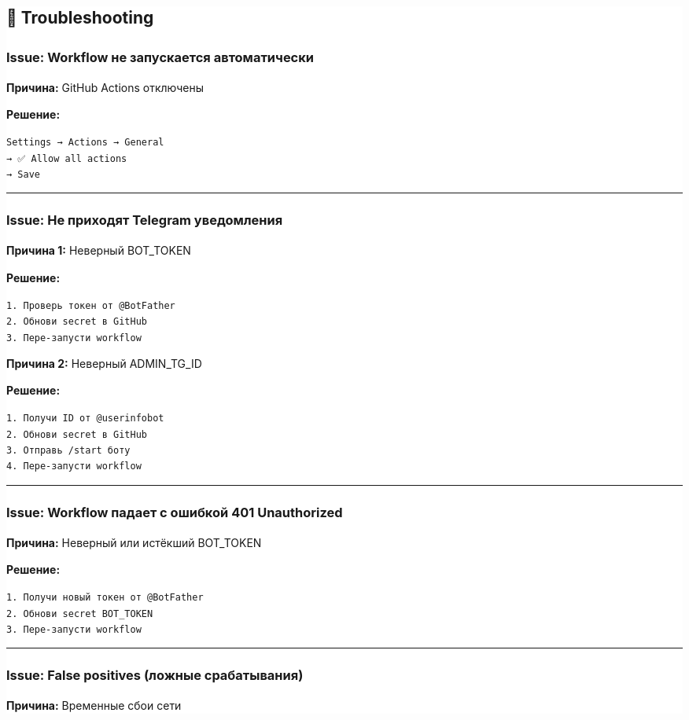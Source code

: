 
## 🔧 Troubleshooting

### Issue: Workflow не запускается автоматически

**Причина:** GitHub Actions отключены

**Решение:**
```
Settings → Actions → General
→ ✅ Allow all actions
→ Save
```

---

### Issue: Не приходят Telegram уведомления

**Причина 1:** Неверный BOT_TOKEN

**Решение:**
```
1. Проверь токен от @BotFather
2. Обнови secret в GitHub
3. Пере-запусти workflow
```

**Причина 2:** Неверный ADMIN_TG_ID

**Решение:**
```
1. Получи ID от @userinfobot
2. Обнови secret в GitHub
3. Отправь /start боту
4. Пере-запусти workflow
```

---

### Issue: Workflow падает с ошибкой 401 Unauthorized

**Причина:** Неверный или истёкший BOT_TOKEN

**Решение:**
```
1. Получи новый токен от @BotFather
2. Обнови secret BOT_TOKEN
3. Пере-запусти workflow
```

---

### Issue: False positives (ложные срабатывания)

**Причина:** Временные сбои сети
